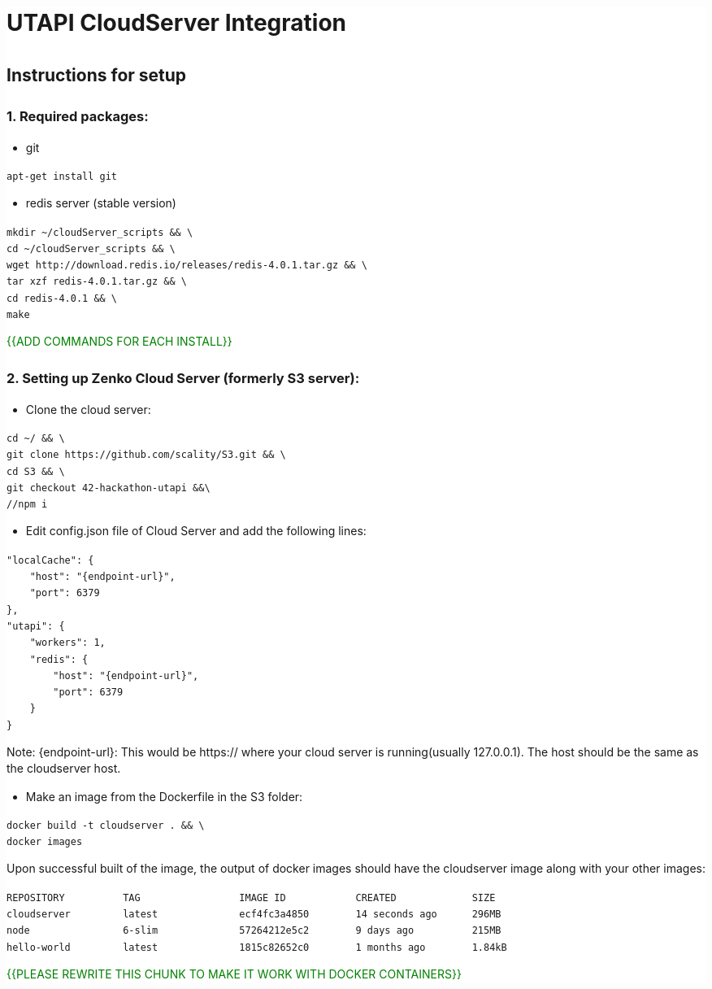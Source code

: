 # UTAPI CloudServer Integration

## Instructions for setup

### 1. Required packages:
* git
```
apt-get install git
```
* redis server (stable version)
```
mkdir ~/cloudServer_scripts && \
cd ~/cloudServer_scripts && \
wget http://download.redis.io/releases/redis-4.0.1.tar.gz && \
tar xzf redis-4.0.1.tar.gz && \
cd redis-4.0.1 && \
make
```
<span style="color:green">{{ADD COMMANDS FOR EACH INSTALL}}</span>

### 2. Setting up Zenko Cloud Server (formerly S3 server):
* Clone the cloud server:
```
cd ~/ && \
git clone https://github.com/scality/S3.git && \
cd S3 && \
git checkout 42-hackathon-utapi &&\
//npm i
```

* Edit config.json file of Cloud Server and add the following lines:
```
"localCache": {
	"host": "{endpoint-url}",
	"port": 6379
},
"utapi": {
	"workers": 1,
	"redis": {
		"host": "{endpoint-url}",
		"port": 6379
	}
}
```
Note: {endpoint-url}: This would be https://<host> where your cloud server is running(usually 127.0.0.1). The host should be the same as the cloudserver host.

* Make an image from the Dockerfile in the S3 folder:
```
docker build -t cloudserver . && \
docker images
```
Upon successful built of the image, the output of docker images should have the cloudserver image along with your other images:
```
REPOSITORY          TAG                 IMAGE ID            CREATED             SIZE
cloudserver         latest              ecf4fc3a4850        14 seconds ago      296MB
node                6-slim              57264212e5c2        9 days ago          215MB
hello-world         latest              1815c82652c0        1 months ago        1.84kB
```
<span style="color:green">{{PLEASE REWRITE THIS CHUNK TO MAKE IT WORK WITH DOCKER CONTAINERS}}</span>
